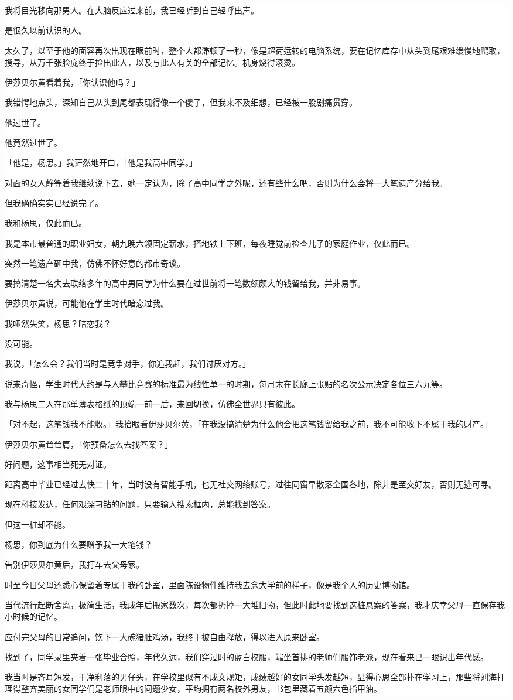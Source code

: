 我将目光移向那男人。在大脑反应过来前，我已经听到自己轻呼出声。

是很久以前认识的人。

太久了，以至于他的面容再次出现在眼前时，整个人都滞顿了一秒，像是超荷运转的电脑系统，要在记忆库存中从头到尾艰难缓慢地爬取，搜寻，从万千张脸庞终于捡出此人，以及与此人有关的全部记忆。机身烧得滚烫。

伊莎贝尔黄看着我，「你认识他吗？」

我错愕地点头，深知自己从头到尾都表现得像一个傻子，但我来不及细想，已经被一股剧痛贯穿。

他过世了。

他竟然过世了。

「他是，杨思。」我茫然地开口，「他是我高中同学。」

对面的女人静等着我继续说下去，她一定认为，除了高中同学之外呢，还有些什么吧，否则为什么会将一大笔遗产分给我。

但我确确实实已经说完了。

我和杨思，仅此而已。

我是本市最普通的职业妇女，朝九晚六领固定薪水，搭地铁上下班，每夜睡觉前检查儿子的家庭作业，仅此而已。

突然一笔遗产砸中我，仿佛不怀好意的都市奇谈。

要搞清楚一名失去联络多年的高中男同学为什么要在过世前将一笔数额颇大的钱留给我，并非易事。

伊莎贝尔黄说，可能他在学生时代暗恋过我。

我哑然失笑，杨思？暗恋我？

没可能。

我说，「怎么会？我们当时是竞争对手，你追我赶，我们讨厌对方。」

说来奇怪，学生时代大约是与人攀比竞赛的标准最为线性单一的时期，每月末在长廊上张贴的名次公示决定各位三六九等。

我与杨思二人在那单薄表格纸的顶端一前一后，来回切换，仿佛全世界只有彼此。

「对不起，这笔钱我不能收。」我抬眼看伊莎贝尔黄，「在我没搞清楚为什么他会把这笔钱留给我之前，我不可能收下不属于我的财产。」

伊莎贝尔黄耸耸肩，「你预备怎么去找答案？」

好问题，这事相当死无对证。

距离高中毕业已经过去快二十年，当时没有智能手机，也无社交网络账号，过往同窗早散落全国各地，除非是至交好友，否则无迹可寻。

现在科技发达，任何艰深刁钻的问题，只要输入搜索框内，总能找到答案。

但这一桩却不能。

杨思，你到底为什么要赠予我一大笔钱？

告别伊莎贝尔黄后，我打车去父母家。

时至今日父母还悉心保留着专属于我的卧室，里面陈设物件维持我去念大学前的样子，像是我个人的历史博物馆。

当代流行起断舍离，极简生活，我成年后搬家数次，每次都扔掉一大堆旧物，但此时此地要找到这桩悬案的答案，我才庆幸父母一直保存我小时候的记忆。

应付完父母的日常追问，饮下一大碗猪肚鸡汤，我终于被自由释放，得以进入原来卧室。

找到了，同学录里夹着一张毕业合照，年代久远，我们穿过时的蓝白校服，端坐首排的老师们服饰老派，现在看来已一眼识出年代感。

我当时是齐耳短发，干净利落的男仔头，在学校里似有不成文规矩，成绩越好的女同学头发越短，显得心思全部扑在学习上，那些将刘海打理得整齐美丽的女同学们是老师眼中的问题少女，平均拥有两名校外男友，书包里藏着五颜六色指甲油。

